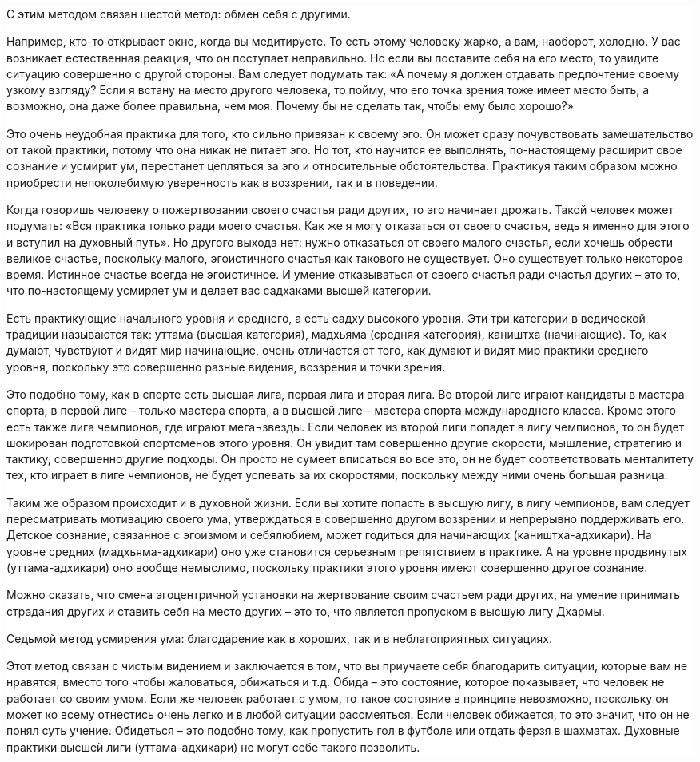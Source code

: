  С этим методом связан шестой метод: обмен себя с другими.

 Например, кто-то открывает окно, когда вы медитируете. То есть этому человеку жарко, а вам, наоборот, холодно. У вас возникает естественная реакция, что он поступает неправильно. Но если вы поставите себя на его место, то увидите ситуацию совершенно с другой стороны. Вам следует подумать так: «А почему я должен отдавать предпочтение своему узкому взгляду? Если я встану на место другого человека, то пойму, что его точка зрения тоже имеет место быть, а возможно, она даже более правильна, чем моя. Почему бы не сделать так, чтобы ему было хорошо?»

 Это очень неудобная практика для того, кто сильно привязан к своему эго. Он может сразу почувствовать замешательство от такой практики, потому что она никак не питает эго. Но тот, кто научится ее выполнять, по-настоящему расширит свое сознание и усмирит ум, перестанет цепляться за эго и относительные обстоятельства. Практикуя таким образом можно приобрести непоколебимую уверенность как в воззрении, так и в поведении.

 Когда говоришь человеку о пожертвовании своего счастья ради других, то эго начинает дрожать. Такой человек может подумать: «Вся практика только ради моего счастья. Как же я могу отказаться от своего счастья, ведь я именно для этого и вступил на духовный путь». Но другого выхода нет: нужно отказаться от своего малого счастья, если хочешь обрести великое счастье, поскольку малого, эгоистичного счастья как такового не существует. Оно существует только некоторое время. Истинное счастье всегда не эгоистичное. И умение отказываться от своего счастья ради счастья других – это то, что по-настоящему усмиряет ум и делает вас садхаками высшей категории.

 Есть практикующие начального уровня и среднего, а есть садху высокого уровня. Эти три категории в ведической традиции называются так: уттама (высшая категория), мадхьяма (средняя категория), каништха (начинающие). То, как думают, чувствуют и видят мир начинающие, очень отличается от того, как думают и видят мир практики среднего уровня, поскольку это совершенно разные видения, воззрения и точки зрения.

 Это подобно тому, как в спорте есть высшая лига, первая лига и вторая лига. Во второй лиге играют кандидаты в мастера спорта, в первой лиге – только мастера спорта, а в высшей лиге – мастера спорта международного класса. Кроме этого есть также лига чемпионов, где играют мега¬звезды. Если человек из второй лиги попадет в лигу чемпионов, то он будет шокирован подготовкой спортсменов этого уровня. Он увидит там совершенно другие скорости, мышление, стратегию и тактику, совершенно другие подходы. Он просто не сумеет вписаться во все это, он не будет соответствовать менталитету тех, кто играет в лиге чемпионов, не будет успевать за их скоростями, поскольку между ними очень большая разница.

 Таким же образом происходит и в духовной жизни. Если вы хотите попасть в высшую лигу, в лигу чемпионов, вам следует пересматривать мотивацию своего ума, утверждаться в совершенно другом воззрении и непрерывно поддерживать его. Детское сознание, связанное с эгоизмом и себялюбием, может годиться для начинающих (каништха-адхикари). На уровне средних (мадхьяма-адхикари) оно уже становится серьезным препятствием в практике. А на уровне продвинутых (уттама-адхикари) оно вообще немыслимо, поскольку практики этого уровня имеют совершенно другое сознание.

 Можно сказать, что смена эгоцентричной установки на жертвование своим счастьем ради других, на умение принимать страдания других и ставить себя на место других – это то, что является пропуском в высшую лигу Дхармы.

 Седьмой метод усмирения ума: благодарение как в хороших, так и в неблагоприятных ситуациях.

 Этот метод связан с чистым видением и заключается в том, что вы приучаете себя благодарить ситуации, которые вам не нравятся, вместо того чтобы жаловаться, обижаться и т.д. Обида – это состояние, которое показывает, что человек не работает со своим умом. Если же человек работает с умом, то такое состояние в принципе невозможно, поскольку он может ко всему отнестись очень легко и в любой ситуации рассмеяться. Если человек обижается, то это значит, что он не понял суть учение. Обидеться – это подобно тому, как пропустить гол в футболе или отдать ферзя в шахматах. Духовные практики высшей лиги (уттама-адхикари) не могут себе такого позволить.
